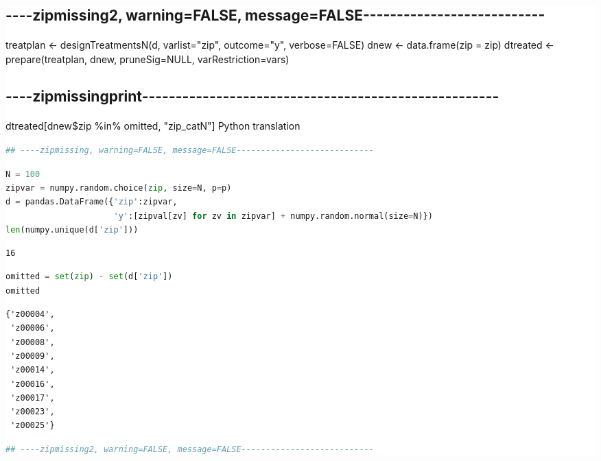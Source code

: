 
## ----zipmissing2, warning=FALSE, message=FALSE---------------------------
treatplan <- designTreatmentsN(d, varlist="zip", outcome="y", verbose=FALSE)
dnew <- data.frame(zip = zip)
dtreated <- prepare(treatplan, dnew, pruneSig=NULL, 
                   varRestriction=vars)


## ----zipmissingprint-----------------------------------------------------
dtreated[dnew$zip %in% omitted, "zip_catN"]
Python translation


```python
## ----zipmissing, warning=FALSE, message=FALSE----------------------------
```


```python
N = 100
zipvar = numpy.random.choice(zip, size=N, p=p)
d = pandas.DataFrame({'zip':zipvar, 
                      'y':[zipval[zv] for zv in zipvar] + numpy.random.normal(size=N)})
len(numpy.unique(d['zip']))
```




    16




```python
omitted = set(zip) - set(d['zip'])
omitted
```




    {'z00004',
     'z00006',
     'z00008',
     'z00009',
     'z00014',
     'z00016',
     'z00017',
     'z00023',
     'z00025'}




```python
## ----zipmissing2, warning=FALSE, message=FALSE---------------------------
```
